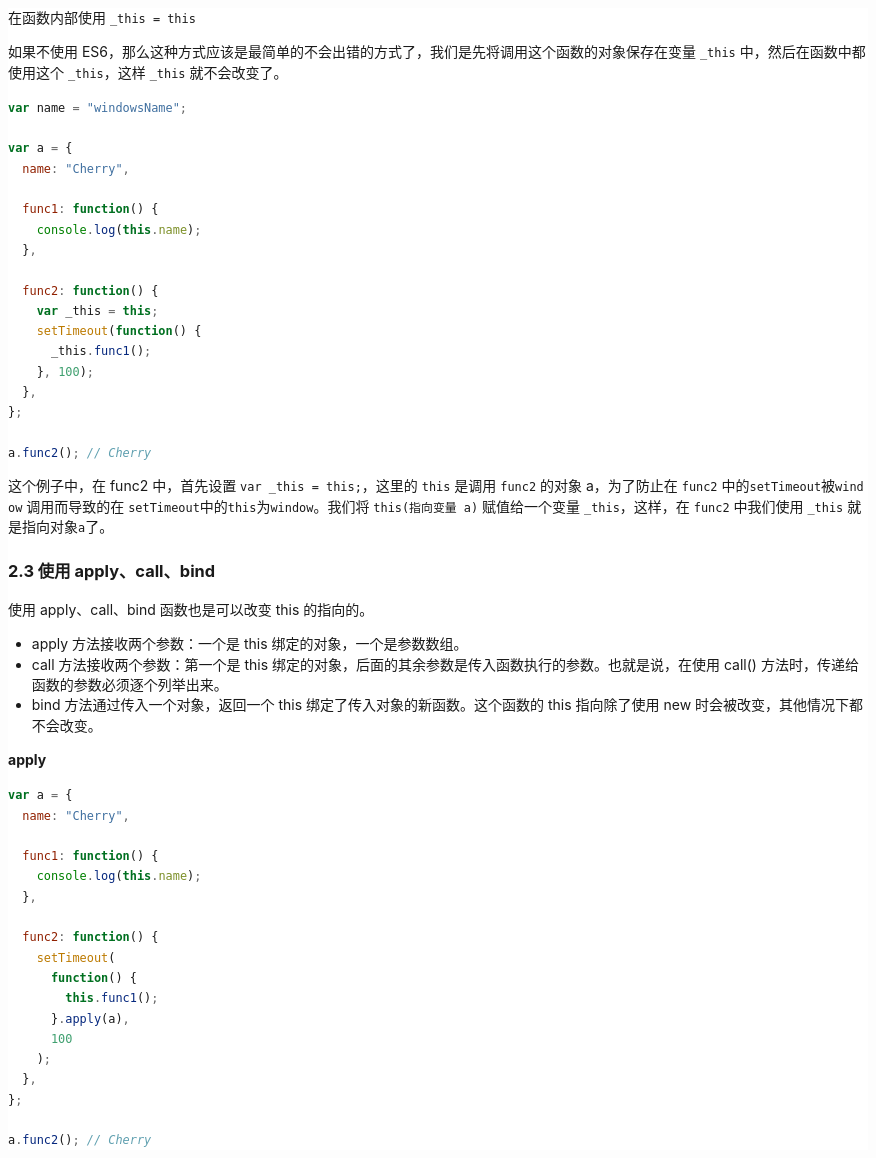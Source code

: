 在函数内部使用 `_this = this`

如果不使用 ES6，那么这种方式应该是最简单的不会出错的方式了，我们是先将调用这个函数的对象保存在变量 `_this` 中，然后在函数中都使用这个 `_this`，这样 `_this` 就不会改变了。

```javascript
var name = "windowsName";

var a = {
  name: "Cherry",

  func1: function() {
    console.log(this.name);
  },

  func2: function() {
    var _this = this;
    setTimeout(function() {
      _this.func1();
    }, 100);
  },
};

a.func2(); // Cherry
```

这个例子中，在 func2 中，首先设置 `var _this = this;`，这里的 `this` 是调用 `func2` 的对象 a，为了防止在 `func2` 中的`setTimeout`被`window` 调用而导致的在 `setTimeout`中的`this`为`window`。我们将 `this(指向变量 a)` 赋值给一个变量 `_this`，这样，在 `func2` 中我们使用 `_this` 就是指向对象`a`了。

### 2.3 使用 apply、call、bind

使用 apply、call、bind 函数也是可以改变 this 的指向的。

- apply 方法接收两个参数：一个是 this 绑定的对象，一个是参数数组。
- call 方法接收两个参数：第一个是 this 绑定的对象，后面的其余参数是传入函数执行的参数。也就是说，在使用 call() 方法时，传递给函数的参数必须逐个列举出来。
- bind 方法通过传入一个对象，返回一个 this 绑定了传入对象的新函数。这个函数的 this 指向除了使用 new 时会被改变，其他情况下都不会改变。

**apply**

```javascript
var a = {
  name: "Cherry",

  func1: function() {
    console.log(this.name);
  },

  func2: function() {
    setTimeout(
      function() {
        this.func1();
      }.apply(a),
      100
    );
  },
};

a.func2(); // Cherry
```
